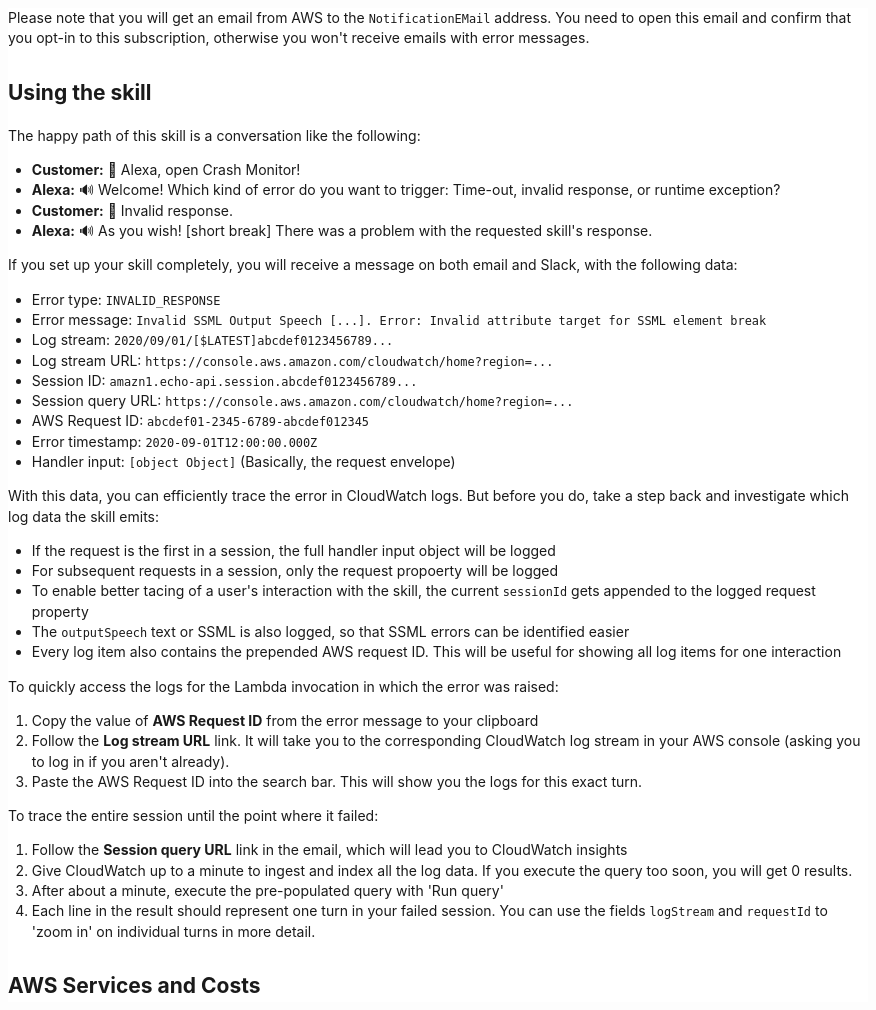 Please note that you will get an email from AWS to the `NotificationEMail` address. You need to open this email and confirm that you opt-in to this subscription, otherwise you won't receive emails with error messages.

## Using the skill

The happy path of this skill is a conversation like the following:

- **Customer:** :speech_balloon: Alexa, open Crash Monitor!
- **Alexa:** :loud_sound: Welcome! Which kind of error do you want to trigger: Time-out, invalid response, or runtime exception?
- **Customer:** :speech_balloon: Invalid response.
- **Alexa:** :loud_sound: As you wish! [short break] There was a problem with the requested skill's response.

If you set up your skill completely, you will receive a message on both email and Slack, with the following data:
- Error type: `INVALID_RESPONSE`
- Error message: `Invalid SSML Output Speech [...]. Error: Invalid attribute target for SSML element break`
- Log stream: `2020/09/01/[$LATEST]abcdef0123456789...`
- Log stream URL: `https://console.aws.amazon.com/cloudwatch/home?region=...`
- Session ID: `amazn1.echo-api.session.abcdef0123456789...`
- Session query URL: `https://console.aws.amazon.com/cloudwatch/home?region=...`
- AWS Request ID: `abcdef01-2345-6789-abcdef012345`
- Error timestamp: `2020-09-01T12:00:00.000Z`
- Handler input: `[object Object]` (Basically, the request envelope)

With this data, you can efficiently trace the error in CloudWatch logs. But before you do, take a step back and investigate which log data the skill emits:
- If the request is the first in a session, the full handler input object will be logged
- For subsequent requests in a session, only the request propoerty will be logged
- To enable better tacing of a user's interaction with the skill, the current `sessionId` gets appended to the logged request property
- The `outputSpeech` text or SSML is also logged, so that SSML errors can be identified easier
- Every log item also contains the prepended AWS request ID. This will be useful for showing all log items for one interaction

To quickly access the logs for the Lambda invocation in which the error was raised:
1. Copy the value of **AWS Request ID** from the error message to your clipboard
2. Follow the **Log stream URL** link. It will take you to the corresponding CloudWatch log stream in your AWS console (asking you to log in if you aren't already).
3. Paste the AWS Request ID into the search bar. This will show you the logs for this exact turn.

To trace the entire session until the point where it failed:
1. Follow the **Session query URL** link in the email, which will lead you to CloudWatch insights
2. Give CloudWatch up to a minute to ingest and index all the log data. If you execute the query too soon, you will get 0 results.
3. After about a minute, execute the pre-populated query with 'Run query'
4. Each line in the result should represent one turn in your failed session. You can use the fields `logStream` and `requestId` to 'zoom in' on individual turns in more detail.

## AWS Services and Costs

